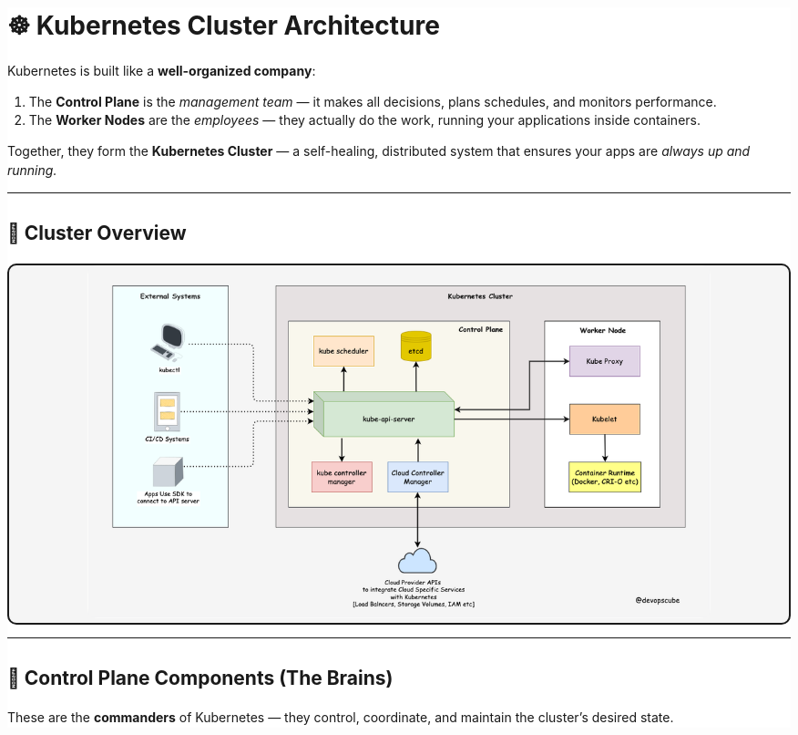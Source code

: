 # ☸️ **Kubernetes Cluster Architecture**

Kubernetes is built like a **well-organized company**:

1. The **Control Plane** is the _management team_ — it makes all decisions, plans schedules, and monitors performance.
2. The **Worker Nodes** are the _employees_ — they actually do the work, running your applications inside containers.

Together, they form the **Kubernetes Cluster** — a self-healing, distributed system that ensures your apps are _always up and running._

---

## 🎨 **Cluster Overview**

<div align="center" style="background-color:#F5F5F5; border-radius: 10px; border: 2px solid">
  <img src="images/k8s-architecture.drawio-1.png" alt="Kubernetes Cluster Architecture" style="width: 80%; border-radius: 10px" />
  
</div>

---

## 🧠 **Control Plane Components** (The Brains)

These are the **commanders** of Kubernetes — they control, coordinate, and maintain the cluster’s desired state.
